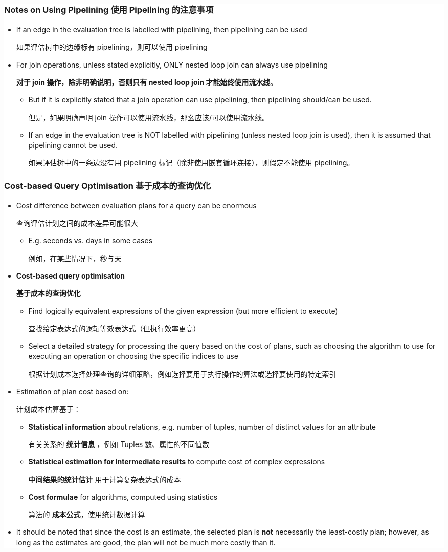 ### Notes on Using Pipelining  使用 Pipelining 的注意事项

- If an edge in the evaluation tree is labelled with pipelining, then pipelining can be used

  如果评估树中的边缘标有 pipelining，则可以使用 pipelining

- For join operations, unless stated explicitly, ONLY nested loop join can always use pipelining

  **对于 join 操作，除非明确说明，否则只有 nested loop join 才能始终使用流水线**。

  - But if it is explicitly stated that a join operation can use pipelining, then pipelining should/can be used.

    但是，如果明确声明 join 操作可以使用流水线，那幺应该/可以使用流水线。

  - If an edge in the evaluation tree is NOT labelled with pipelining (unless nested loop join is used), then it is assumed that pipelining cannot be used.

    如果评估树中的一条边没有用 pipelining 标记（除非使用嵌套循环连接），则假定不能使用 pipelining。

### Cost-based Query Optimisation  基于成本的查询优化

- Cost difference between evaluation plans for a query can be enormous

  查询评估计划之间的成本差异可能很大

  - E.g. seconds vs. days in some cases

    例如，在某些情况下，秒与天

- **Cost-based query optimisation**

  **基于成本的查询优化**

  - Find logically equivalent expressions of the given expression (but more efficient to execute)

    查找给定表达式的逻辑等效表达式（但执行效率更高）

  - Select a detailed strategy for processing the query based on the cost of plans, such as choosing the algorithm to use for executing an operation or choosing the specific indices to use

    根据计划成本选择处理查询的详细策略，例如选择要用于执行操作的算法或选择要使用的特定索引

- Estimation of plan cost based on:

  计划成本估算基于：

  - **Statistical information** about relations, e.g. number of tuples, number of distinct values for an attribute

    有关关系的 **统计信息** ，例如 Tuples 数、属性的不同值数

  - **Statistical estimation for intermediate results** to compute cost of complex expressions

    **中间结果的统计估计** 用于计算复杂表达式的成本

  - **Cost formulae** for algorithms, computed using statistics

    算法的 **成本公式**，使用统计数据计算

- It should be noted that since the cost is an estimate, the selected plan is **not** necessarily the least-costly plan; however, as long as the estimates are good, the plan will not be much more costly than it.
